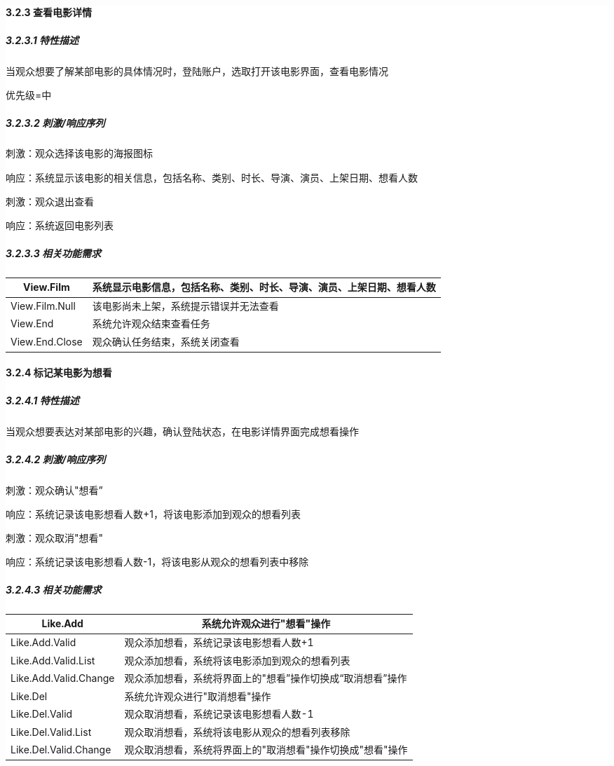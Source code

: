 #### 3.2.3  查看电影详情

##### 3.2.3.1 特性描述

当观众想要了解某部电影的具体情况时，登陆账户，选取打开该电影界面，查看电影情况

优先级=中

##### 3.2.3.2 刺激/响应序列

刺激：观众选择该电影的海报图标

响应：系统显示该电影的相关信息，包括名称、类别、时长、导演、演员、上架日期、想看人数

刺激：观众退出查看

响应：系统返回电影列表

##### 3.2.3.3 相关功能需求

| View.Film      | 系统显示电影信息，包括名称、类别、时长、导演、演员、上架日期、想看人数 |
| -------------- | ------------------------------------------------------------ |
| View.Film.Null | 该电影尚未上架，系统提示错误并无法查看                       |
| View.End       | 系统允许观众结束查看任务                                     |
| View.End.Close | 观众确认任务结束，系统关闭查看                               |

#### 3.2.4  标记某电影为想看

##### 3.2.4.1 特性描述

当观众想要表达对某部电影的兴趣，确认登陆状态，在电影详情界面完成想看操作

##### 3.2.4.2 刺激/响应序列

刺激：观众确认"想看”

响应：系统记录该电影想看人数+1，将该电影添加到观众的想看列表

刺激：观众取消"想看"

响应：系统记录该电影想看人数-1，将该电影从观众的想看列表中移除

##### 3.2.4.3 相关功能需求

| Like.Add              | 系统允许观众进行"想看"操作                                 |
| --------------------- | ---------------------------------------------------------- |
| Like.Add.Valid        | 观众添加想看，系统记录该电影想看人数+1                     |
| Like.Add.Valid.List   | 观众添加想看，系统将该电影添加到观众的想看列表             |
| Like.Add.Valid.Change | 观众添加想看，系统将界面上的"想看”操作切换成“取消想看”操作 |
| Like.Del              | 系统允许观众进行"取消想看"操作                             |
| Like.Del.Valid        | 观众取消想看，系统记录该电影想看人数-1                     |
| Like.Del.Valid.List   | 观众取消想看，系统将该电影从观众的想看列表移除             |
| Like.Del.Valid.Change | 观众取消想看，系统将界面上的"取消想看"操作切换成"想看"操作 |
